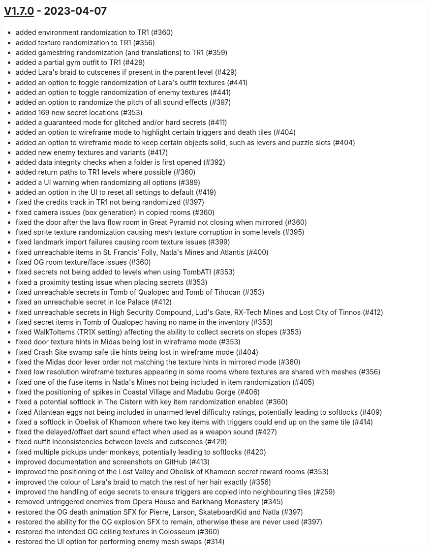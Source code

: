 ## [V1.7.0](https://github.com/LostArtefacts/TR-Rando/compare/V1.6.0...V1.7.0) - 2023-04-07
- added environment randomization to TR1 (#360)
- added texture randomization to TR1 (#356)
- added gamestring randomization (and translations) to TR1 (#359)
- added a partial gym outfit to TR1 (#429)
- added Lara's braid to cutscenes if present in the parent level (#429)
- added an option to toggle randomization of Lara's outfit textures (#441)
- added an option to toggle randomization of enemy textures (#441)
- added an option to randomize the pitch of all sound effects (#397)
- added 169 new secret locations (#353)
- added a guaranteed mode for glitched and/or hard secrets (#411)
- added an option to wireframe mode to highlight certain triggers and death tiles (#404)
- added an option to wireframe mode to keep certain objects solid, such as levers and puzzle slots (#404)
- added new enemy textures and variants (#417)
- added data integrity checks when a folder is first opened (#392)
- added return paths to TR1 levels where possible (#360)
- added a UI warning when randomizing all options (#389)
- added an option in the UI to reset all settings to default (#419)
- fixed the credits track in TR1 not being randomized (#397)
- fixed camera issues (box generation) in copied rooms (#360)
- fixed the door after the lava flow room in Great Pyramid not closing when mirrored (#360)
- fixed sprite texture randomization causing mesh texture corruption in some levels (#395)
- fixed landmark import failures causing room texture issues (#399)
- fixed unreachable items in St. Francis' Folly, Natla's Mines and Atlantis (#400)
- fixed OG room texture/face issues (#360)
- fixed secrets not being added to levels when using TombATI (#353)
- fixed a proximity testing issue when placing secrets (#353)
- fixed unreachable secrets in Tomb of Qualopec and Tomb of Tihocan (#353)
- fixed an unreachable secret in Ice Palace (#412)
- fixed unreachable secrets in High Security Compound, Lud's Gate, RX-Tech Mines and Lost City of Tinnos (#412)
- fixed secret items in Tomb of Qualopec having no name in the inventory (#353)
- fixed WalkToItems (TR1X setting) affecting the ability to collect secrets on slopes (#353)
- fixed door texture hints in Midas being lost in wireframe mode (#353)
- fixed Crash Site swamp safe tile hints being lost in wireframe mode (#404)
- fixed the Midas door lever order not matching the texture hints in mirrored mode (#360)
- fixed low resolution wireframe textures appearing in some rooms where textures are shared with meshes (#356)
- fixed one of the fuse items in Natla's Mines not being included in item randomization (#405)
- fixed the positioning of spikes in Coastal Village and Madubu Gorge (#406)
- fixed a potential softlock in The Cistern with key item randomization enabled (#360)
- fixed Atlantean eggs not being included in unarmed level difficulty ratings, potentially leading to softlocks (#409)
- fixed a softlock in Obelisk of Khamoon where two key items with triggers could end up on the same tile (#414)
- fixed the delayed/offset dart sound effect when used as a weapon sound (#427)
- fixed outfit inconsistencies between levels and cutscenes (#429)
- fixed multiple pickups under monkeys, potentially leading to softlocks (#420)
- improved documentation and screenshots on GitHub (#413)
- improved the positioning of the Lost Valley and Obelisk of Khamoon secret reward rooms (#353)
- improved the colour of Lara's braid to match the rest of her hair exactly (#356)
- improved the handling of edge secrets to ensure triggers are copied into neighbouring tiles (#259)
- removed untriggered enemies from Opera House and Barkhang Monastery (#345)
- restored the OG death animation SFX for Pierre, Larson, SkateboardKid and Natla (#397)
- restored the ability for the OG explosion SFX to remain, otherwise these are never used (#397)
- restored the intended OG ceiling textures in Colosseum (#360)
- restored the UI option for performing enemy mesh swaps (#314)
